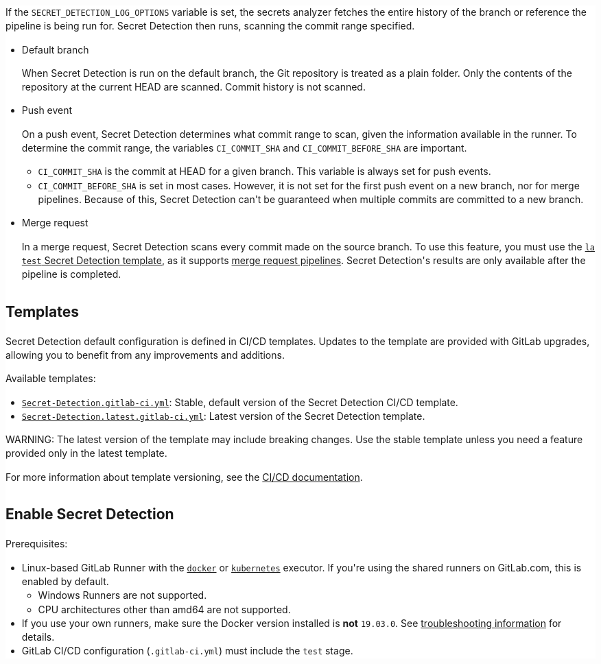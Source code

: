   If the `SECRET_DETECTION_LOG_OPTIONS` variable is set, the secrets analyzer fetches the entire
  history of the branch or reference the pipeline is being run for. Secret Detection then runs,
  scanning the commit range specified.

- Default branch

  When Secret Detection is run on the default branch, the Git repository is treated as a plain
  folder. Only the contents of the repository at the current HEAD are scanned. Commit history is not scanned.

- Push event

  On a push event, Secret Detection determines what commit range to scan, given the information
  available in the runner. To determine the commit range, the variables `CI_COMMIT_SHA` and
  `CI_COMMIT_BEFORE_SHA` are important.

  - `CI_COMMIT_SHA` is the commit at HEAD for a given branch. This variable is always set for push events.
  - `CI_COMMIT_BEFORE_SHA` is set in most cases. However, it is not set for the first push event on
    a new branch, nor for merge pipelines. Because of this, Secret Detection can't be guaranteed
    when multiple commits are committed to a new branch.

- Merge request

  In a merge request, Secret Detection scans every commit made on the source branch. To use this
  feature, you must use the [`latest` Secret Detection template](#templates), as it supports
  [merge request pipelines](../../../ci/pipelines/merge_request_pipelines.md). Secret Detection's
  results are only available after the pipeline is completed.

## Templates

Secret Detection default configuration is defined in CI/CD templates. Updates to the template are
provided with GitLab upgrades, allowing you to benefit from any improvements and additions.

Available templates:

- [`Secret-Detection.gitlab-ci.yml`](https://gitlab.com/gitlab-org/gitlab/-/blob/master/lib/gitlab/ci/templates/Jobs/Secret-Detection.gitlab-ci.yml): Stable, default version of the Secret Detection CI/CD template.
- [`Secret-Detection.latest.gitlab-ci.yml`](https://gitlab.com/gitlab-org/gitlab/-/blob/master/lib/gitlab/ci/templates/Jobs/Secret-Detection.latest.gitlab-ci.yml): Latest version of the Secret Detection template.

WARNING:
The latest version of the template may include breaking changes. Use the stable template unless you
need a feature provided only in the latest template.

For more information about template versioning, see the
[CI/CD documentation](../../../development/cicd/templates.md#latest-version).

## Enable Secret Detection

Prerequisites:

- Linux-based GitLab Runner with the [`docker`](https://docs.gitlab.com/runner/executors/docker.html) or
[`kubernetes`](https://docs.gitlab.com/runner/install/kubernetes.html) executor. If you're using the
shared runners on GitLab.com, this is enabled by default.
  - Windows Runners are not supported.
  - CPU architectures other than amd64 are not supported.
- If you use your own runners, make sure the Docker version installed is **not** `19.03.0`. See
  [troubleshooting information](../sast/troubleshooting.md#error-response-from-daemon-error-processing-tar-file-docker-tar-relocation-error)
  for details.
- GitLab CI/CD configuration (`.gitlab-ci.yml`) must include the `test` stage.
